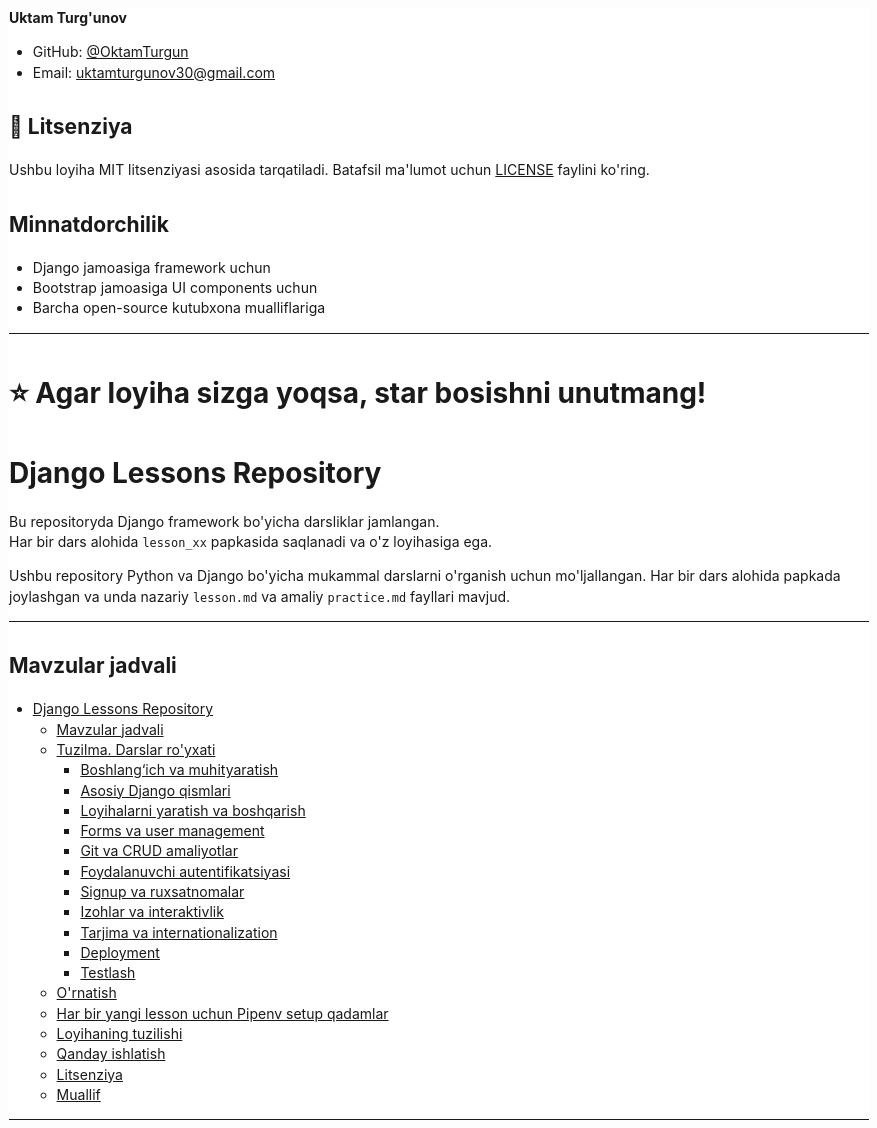 **Uktam Turg'unov**
- GitHub: [@OktamTurgun](https://github.com/OktamTurgun)
- Email: uktamturgunov30@gmail.com

## 📄 Litsenziya

Ushbu loyiha MIT litsenziyasi asosida tarqatiladi. Batafsil ma'lumot uchun [LICENSE](LICENSE) faylini ko'ring.

## Minnatdorchilik

- Django jamoasiga framework uchun
- Bootstrap jamoasiga UI components uchun
- Barcha open-source kutubxona mualliflariga

---

⭐ Agar loyiha sizga yoqsa, star bosishni unutmang!
=======
# Django Lessons Repository

Bu repositoryda Django framework bo'yicha darsliklar jamlangan.  
Har bir dars alohida `lesson_xx` papkasida saqlanadi va o'z loyihasiga ega.

Ushbu repository Python va Django bo'yicha mukammal darslarni o'rganish uchun mo'ljallangan. Har bir dars alohida papkada joylashgan va unda nazariy `lesson.md` va amaliy `practice.md` fayllari mavjud.

---

## Mavzular jadvali

- [Django Lessons Repository](#django-lessons-repository)
  - [Mavzular jadvali](#mavzular-jadvali)
  - [Tuzilma. Darslar ro'yxati](#tuzilma-darslar-royxati)
    - [Boshlang‘ich va muhityaratish](#boshlangich-va-muhityaratish)
    - [Asosiy Django qismlari](#asosiy-django-qismlari)
    - [Loyihalarni yaratish va boshqarish](#loyihalarni-yaratish-va-boshqarish)
    - [Forms va user management](#forms-va-user-management)
    - [Git va CRUD amaliyotlar](#git-va-crud-amaliyotlar)
    - [Foydalanuvchi autentifikatsiyasi](#foydalanuvchi-autentifikatsiyasi)
    - [Signup va ruxsatnomalar](#signup-va-ruxsatnomalar)
    - [Izohlar va interaktivlik](#izohlar-va-interaktivlik)
    - [Tarjima va internationalization](#tarjima-va-internationalization)
    - [Deployment](#deployment)
    - [Testlash](#testlash)
  - [O'rnatish](#ornatish)
  - [Har bir yangi lesson uchun Pipenv setup qadamlar](#har-bir-yangi-lesson-uchun-pipenv-setup-qadamlar)
  - [Loyihaning tuzilishi](#loyihaning-tuzilishi)
  - [Qanday ishlatish](#qanday-ishlatish)
  - [Litsenziya](#litsenziya)
  - [Muallif](#muallif)

---